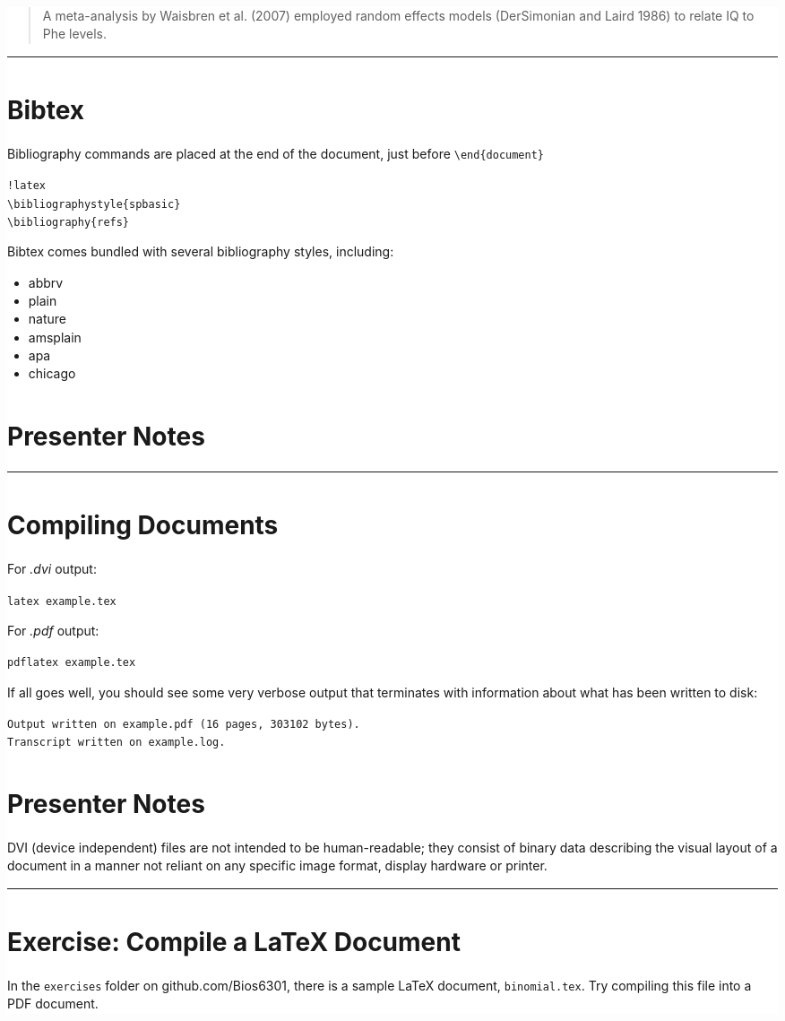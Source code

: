 >  A meta-analysis by Waisbren et al. (2007) employed random effects models (DerSimonian and Laird 1986) to relate IQ to Phe levels.


---

Bibtex
======

Bibliography commands are placed at the end of the document, just before `\end{document}`

    !latex
    \bibliographystyle{spbasic}
    \bibliography{refs}

Bibtex comes bundled with several bibliography styles, including:

- abbrv
- plain
- nature
- amsplain
- apa
- chicago

Presenter Notes
===============


---

Compiling Documents
===================

For *.dvi* output:

    latex example.tex

For *.pdf* output:

    pdflatex example.tex

If all goes well, you should see some very verbose output that terminates with information about what has been written to disk:

    Output written on example.pdf (16 pages, 303102 bytes).
    Transcript written on example.log.

Presenter Notes
===============

DVI (device independent) files are not intended to be human-readable; they consist of binary data describing the visual layout of a document in a manner not reliant on any specific image format, display hardware or printer.

---

Exercise: Compile a LaTeX Document
==================================

In the `exercises` folder on github.com/Bios6301, there is a sample LaTeX document, `binomial.tex`. Try compiling this file into a PDF document.
